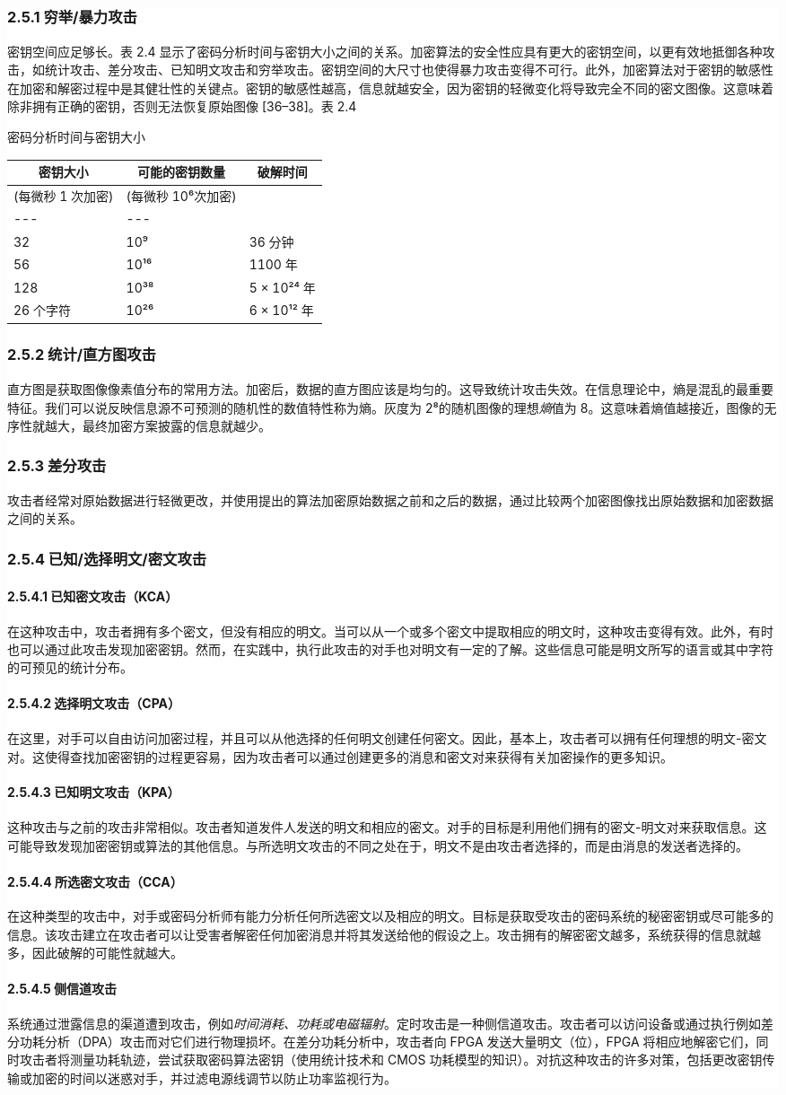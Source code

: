 ### 2.5.1 穷举/暴力攻击

密钥空间应足够长。表 2.4 显示了密码分析时间与密钥大小之间的关系。加密算法的安全性应具有更大的密钥空间，以更有效地抵御各种攻击，如统计攻击、差分攻击、已知明文攻击和穷举攻击。密钥空间的大尺寸也使得暴力攻击变得不可行。此外，加密算法对于密钥的敏感性在加密和解密过程中是其健壮性的关键点。密钥的敏感性越高，信息就越安全，因为密钥的轻微变化将导致完全不同的密文图像。这意味着除非拥有正确的密钥，否则无法恢复原始图像 [36–38]。表 2.4

密码分析时间与密钥大小

| 密钥大小 | 可能的密钥数量 | 破解时间 |
| --- | --- | --- |
| (每微秒 1 次加密) | (每微秒 10⁶次加密) |
| --- | --- |
| 32 | 10⁹ | 36 分钟 | 2\. 毫秒 |
| 56 | 10¹⁶ | 1100 年 | 10 小时 |
| 128 | 10³⁸ | 5 × 10²⁴ 年 | 5 × 10¹⁸ 年 |
| 26 个字符 | 10²⁶ | 6 × 10¹² 年 | 6 × 10⁶ 年 |

### 2.5.2 统计/直方图攻击

直方图是获取图像像素值分布的常用方法。加密后，数据的直方图应该是均匀的。这导致统计攻击失效。在信息理论中，熵是混乱的最重要特征。我们可以说反映信息源不可预测的随机性的数值特性称为熵。灰度为 2⁸的随机图像的理想*熵*值为 8。这意味着熵值越接近，图像的无序性就越大，最终加密方案披露的信息就越少。

### 2.5.3 差分攻击

攻击者经常对原始数据进行轻微更改，并使用提出的算法加密原始数据之前和之后的数据，通过比较两个加密图像找出原始数据和加密数据之间的关系。

### 2.5.4 已知/选择明文/密文攻击

#### 2.5.4.1 已知密文攻击（KCA）

在这种攻击中，攻击者拥有多个密文，但没有相应的明文。当可以从一个或多个密文中提取相应的明文时，这种攻击变得有效。此外，有时也可以通过此攻击发现加密密钥。然而，在实践中，执行此攻击的对手也对明文有一定的了解。这些信息可能是明文所写的语言或其中字符的可预见的统计分布。

#### 2.5.4.2 选择明文攻击（CPA）

在这里，对手可以自由访问加密过程，并且可以从他选择的任何明文创建任何密文。因此，基本上，攻击者可以拥有任何理想的明文-密文对。这使得查找加密密钥的过程更容易，因为攻击者可以通过创建更多的消息和密文对来获得有关加密操作的更多知识。

#### 2.5.4.3 已知明文攻击（KPA）

这种攻击与之前的攻击非常相似。攻击者知道发件人发送的明文和相应的密文。对手的目标是利用他们拥有的密文-明文对来获取信息。这可能导致发现加密密钥或算法的其他信息。与所选明文攻击的不同之处在于，明文不是由攻击者选择的，而是由消息的发送者选择的。

#### 2.5.4.4 所选密文攻击（CCA）

在这种类型的攻击中，对手或密码分析师有能力分析任何所选密文以及相应的明文。目标是获取受攻击的密码系统的秘密密钥或尽可能多的信息。该攻击建立在攻击者可以让受害者解密任何加密消息并将其发送给他的假设之上。攻击拥有的解密密文越多，系统获得的信息就越多，因此破解的可能性就越大。

#### 2.5.4.5 侧信道攻击

系统通过泄露信息的渠道遭到攻击，例如*时间消耗、功耗或电磁辐射*。定时攻击是一种侧信道攻击。攻击者可以访问设备或通过执行例如差分功耗分析（DPA）攻击而对它们进行物理损坏。在差分功耗分析中，攻击者向 FPGA 发送大量明文（位），FPGA 将相应地解密它们，同时攻击者将测量功耗轨迹，尝试获取密码算法密钥（使用统计技术和 CMOS 功耗模型的知识）。对抗这种攻击的许多对策，包括更改密钥传输或加密的时间以迷惑对手，并过滤电源线调节以防止功率监视行为。

